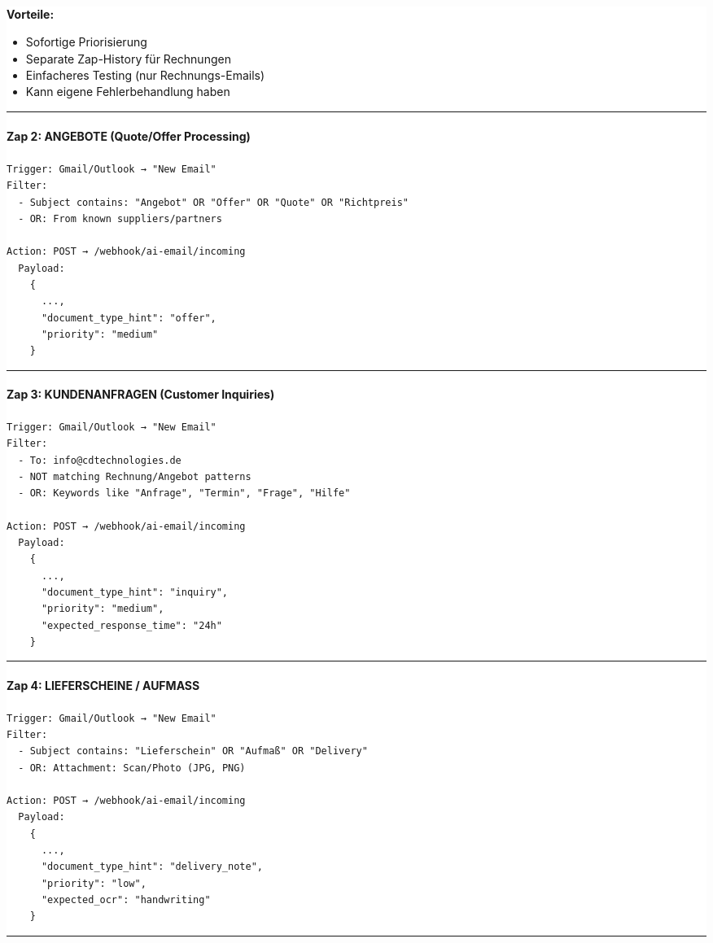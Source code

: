 **Vorteile:**
- Sofortige Priorisierung
- Separate Zap-History für Rechnungen
- Einfacheres Testing (nur Rechnungs-Emails)
- Kann eigene Fehlerbehandlung haben

---

#### **Zap 2: ANGEBOTE (Quote/Offer Processing)**
```
Trigger: Gmail/Outlook → "New Email"
Filter:
  - Subject contains: "Angebot" OR "Offer" OR "Quote" OR "Richtpreis"
  - OR: From known suppliers/partners

Action: POST → /webhook/ai-email/incoming
  Payload:
    {
      ...,
      "document_type_hint": "offer",
      "priority": "medium"
    }
```

---

#### **Zap 3: KUNDENANFRAGEN (Customer Inquiries)**
```
Trigger: Gmail/Outlook → "New Email"
Filter:
  - To: info@cdtechnologies.de
  - NOT matching Rechnung/Angebot patterns
  - OR: Keywords like "Anfrage", "Termin", "Frage", "Hilfe"

Action: POST → /webhook/ai-email/incoming
  Payload:
    {
      ...,
      "document_type_hint": "inquiry",
      "priority": "medium",
      "expected_response_time": "24h"
    }
```

---

#### **Zap 4: LIEFERSCHEINE / AUFMASS**
```
Trigger: Gmail/Outlook → "New Email"
Filter:
  - Subject contains: "Lieferschein" OR "Aufmaß" OR "Delivery"
  - OR: Attachment: Scan/Photo (JPG, PNG)

Action: POST → /webhook/ai-email/incoming
  Payload:
    {
      ...,
      "document_type_hint": "delivery_note",
      "priority": "low",
      "expected_ocr": "handwriting"
    }
```

---